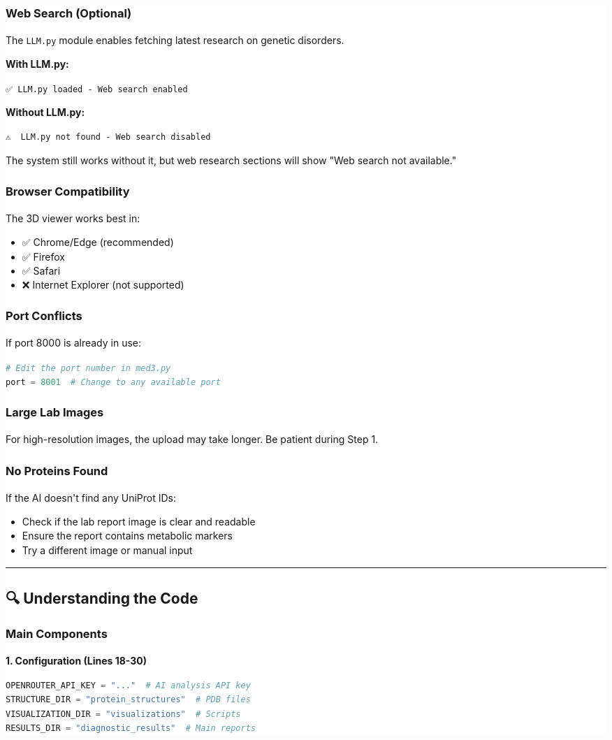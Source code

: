 ### Web Search (Optional)

The `LLM.py` module enables fetching latest research on genetic disorders.

**With LLM.py:**
```
✅ LLM.py loaded - Web search enabled
```

**Without LLM.py:**
```
⚠️  LLM.py not found - Web search disabled
```

The system still works without it, but web research sections will show "Web search not available."

### Browser Compatibility

The 3D viewer works best in:
- ✅ Chrome/Edge (recommended)
- ✅ Firefox
- ✅ Safari
- ❌ Internet Explorer (not supported)

### Port Conflicts

If port 8000 is already in use:
```python
# Edit the port number in med3.py
port = 8001  # Change to any available port
```

### Large Lab Images

For high-resolution images, the upload may take longer. Be patient during Step 1.

### No Proteins Found

If the AI doesn't find any UniProt IDs:
- Check if the lab report image is clear and readable
- Ensure the report contains metabolic markers
- Try a different image or manual input

---

## 🔍 Understanding the Code

### Main Components

**1. Configuration (Lines 18-30)**
```python
OPENROUTER_API_KEY = "..."  # AI analysis API key
STRUCTURE_DIR = "protein_structures"  # PDB files
VISUALIZATION_DIR = "visualizations"  # Scripts
RESULTS_DIR = "diagnostic_results"  # Main reports
```
